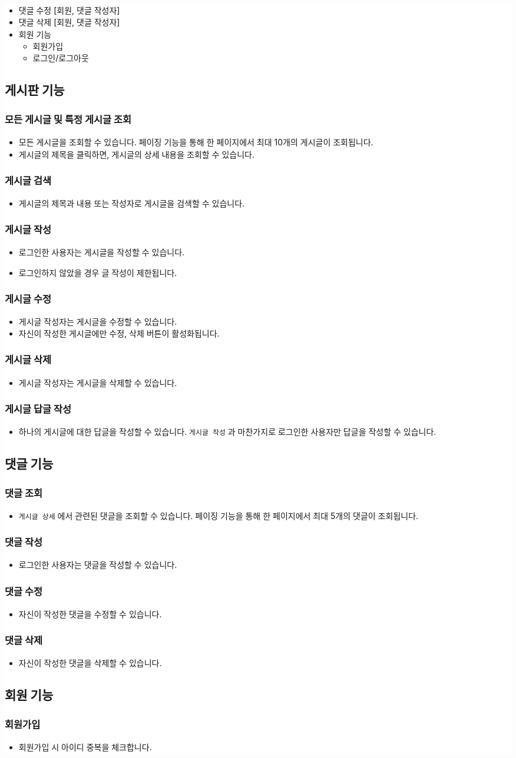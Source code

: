   * 댓글 수정 [회원, 댓글 작성자]
  * 댓글 삭제 [회원, 댓글 작성자]
* 회원 기능
  * 회원가입
  * 로그인/로그아웃
  

## 게시판 기능
### 모든 게시글 및 특정 게시글 조회
* 모든 게시글을 조회할 수 있습니다. 페이징 기능을 통해 한 페이지에서 최대 10개의 게시글이 조회됩니다.
* 게시글의 제목을 클릭하면, 게시글의 상세 내용을 조회할 수 있습니다.


### 게시글 검색
* 게시글의 제목과 내용 또는 작성자로 게시글을 검색할 수 있습니다.


### 게시글 작성
* 로그인한 사용자는 게시글을 작성할 수 있습니다.

* 로그인하지 않았을 경우 글 작성이 제한됩니다.


### 게시글 수정
* 게시글 작성자는 게시글을 수정할 수 있습니다. 
* 자신이 작성한 게시글에만 수정, 삭제 버튼이 활성화됩니다.

### 게시글 삭제
* 게시글 작성자는 게시글을 삭제할 수 있습니다.


### 게시글 답글 작성
* 하나의 게시글에 대한 답글을 작성할 수 있습니다. `게시글 작성` 과 마찬가지로 로그인한 사용자만 답글을 작성할 수 있습니다.

## 댓글 기능
### 댓글 조회
* `게시글 상세` 에서 관련된 댓글을 조회할 수 있습니다. 페이징 기능을 통해 한 페이지에서 최대 5개의 댓글이 조회됩니다.

### 댓글 작성
* 로그인한 사용자는 댓글을 작성할 수 있습니다.


### 댓글 수정
* 자신이 작성한 댓글을 수정할 수 있습니다.

### 댓글 삭제
* 자신이 작성한 댓글을 삭제할 수 있습니다.

## 회원 기능
### 회원가입
* 회원가입 시 아이디 중복을 체크합니다.
